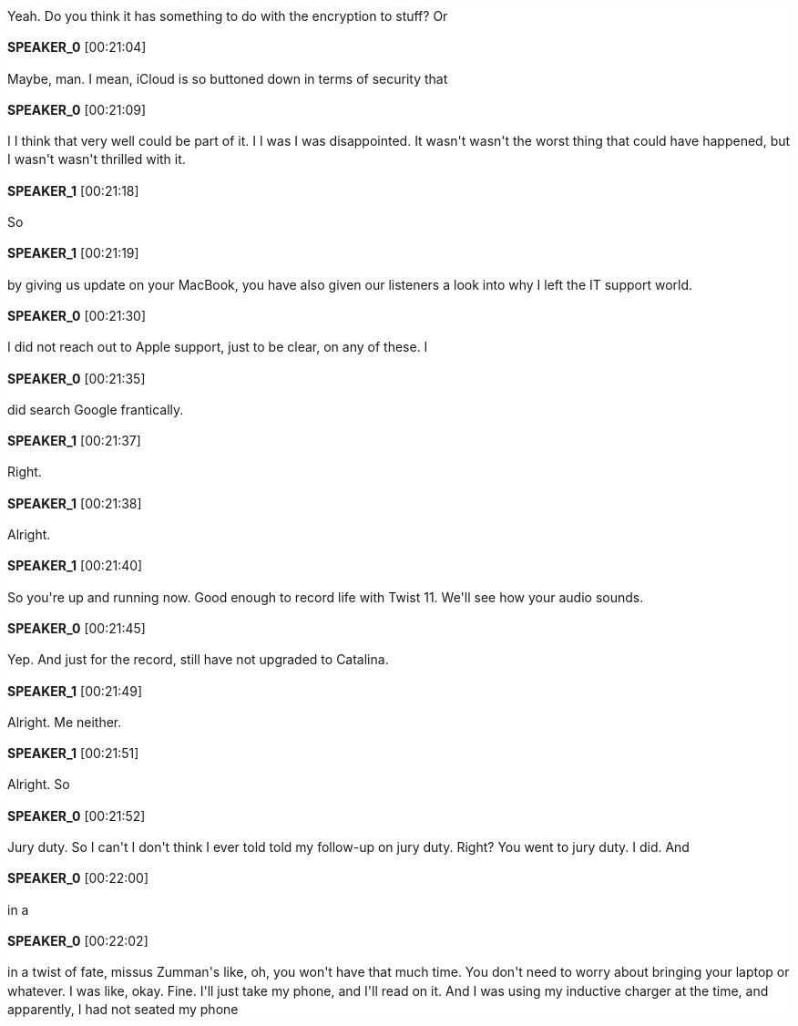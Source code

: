 Yeah. Do you think it has something to do with the encryption to stuff? Or

**SPEAKER_0** [00:21:04]

Maybe, man. I mean, iCloud is so buttoned down in terms of security that

**SPEAKER_0** [00:21:09]

I I think that very well could be part of it. I I was I was disappointed. It wasn't wasn't the worst thing that could have happened, but I wasn't wasn't thrilled with it.

**SPEAKER_1** [00:21:18]

So

**SPEAKER_1** [00:21:19]

by giving us update on your MacBook, you have also given our listeners a look into why I left the IT support world.

**SPEAKER_0** [00:21:30]

I did not reach out to Apple support, just to be clear, on any of these. I

**SPEAKER_0** [00:21:35]

did search Google frantically.

**SPEAKER_1** [00:21:37]

Right.

**SPEAKER_1** [00:21:38]

Alright.

**SPEAKER_1** [00:21:40]

So you're up and running now. Good enough to record life with Twist 11. We'll see how your audio sounds.

**SPEAKER_0** [00:21:45]

Yep. And just for the record, still have not upgraded to Catalina.

**SPEAKER_1** [00:21:49]

Alright. Me neither.

**SPEAKER_1** [00:21:51]

Alright. So

**SPEAKER_0** [00:21:52]

Jury duty. So I can't I don't think I ever told told my follow-up on jury duty. Right? You went to jury duty. I did. And

**SPEAKER_0** [00:22:00]

in a

**SPEAKER_0** [00:22:02]

in a twist of fate, missus Zumman's like, oh, you won't have that much time. You don't need to worry about bringing your laptop or whatever. I was like, okay. Fine. I'll just take my phone, and I'll read on it. And I was using my inductive charger at the time, and apparently, I had not seated my phone

